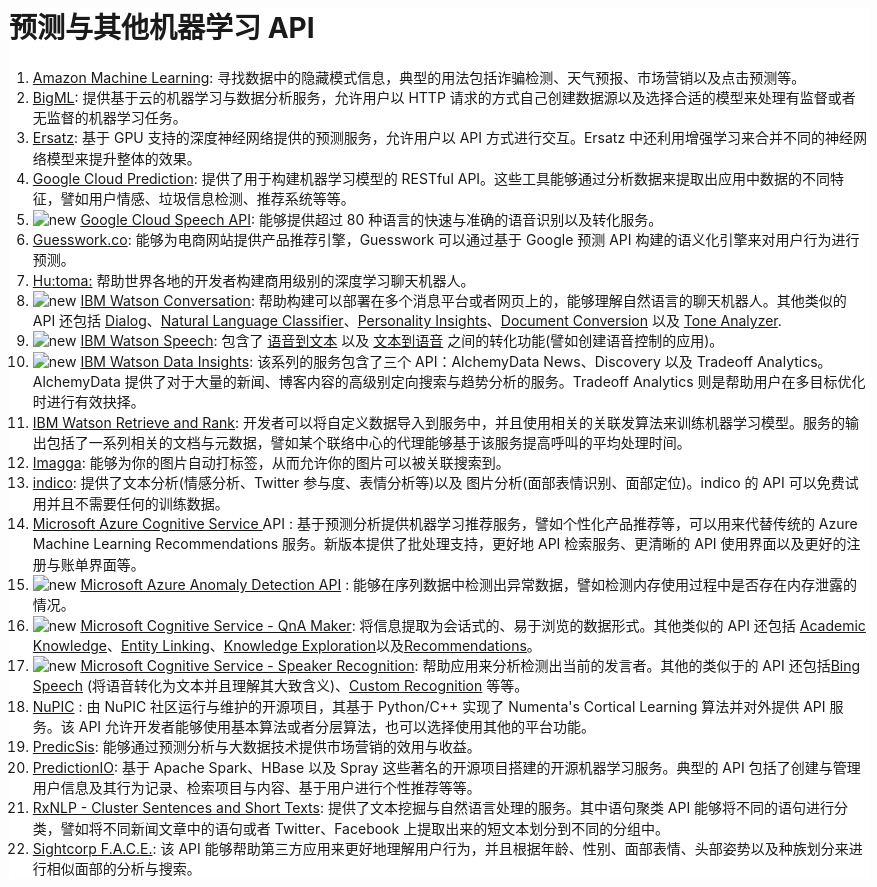 # 预测与其他机器学习 API

1. [Amazon Machine Learning](https://aws.amazon.com/documentation/machine-learning/): 寻找数据中的隐藏模式信息，典型的用法包括诈骗检测、天气预报、市场营销以及点击预测等。
2. [BigML](https://bigml.com/api/): 提供基于云的机器学习与数据分析服务，允许用户以 HTTP 请求的方式自己创建数据源以及选择合适的模型来处理有监督或者无监督的机器学习任务。
3. [Ersatz](http://www.ersatzlabs.com/documentation/api/): 基于 GPU 支持的深度神经网络提供的预测服务，允许用户以 API 方式进行交互。Ersatz 中还利用增强学习来合并不同的神经网络模型来提升整体的效果。
4. [Google Cloud Prediction](https://cloud.google.com/prediction/docs/): 提供了用于构建机器学习模型的 RESTful API。这些工具能够通过分析数据来提取出应用中数据的不同特征，譬如用户情感、垃圾信息检测、推荐系统等等。
5. ![new](http://www.kdnuggets.com/images/newr.gif) [Google Cloud Speech API](https://cloud.google.com/speech/docs/apis): 能够提供超过 80 种语言的快速与准确的语音识别以及转化服务。
6. [Guesswork.co](http://www.guesswork.co/): 能够为电商网站提供产品推荐引擎，Guesswork 可以通过基于 Google 预测 API 构建的语义化引擎来对用户行为进行预测。
7. [Hu:toma:](https://www.hutoma.com/about.html) 帮助世界各地的开发者构建商用级别的深度学习聊天机器人。
8. ![new](http://www.kdnuggets.com/images/newr.gif) [IBM Watson Conversation](https://www.ibm.com/watson/developercloud/conversation.html): 帮助构建可以部署在多个消息平台或者网页上的，能够理解自然语言的聊天机器人。其他类似的 API 还包括 [Dialog](https://www.ibm.com/watson/developercloud/dialog.html)、[Natural Language Classifier](https://www.ibm.com/watson/developercloud/nl-classifier.html)、[Personality Insights](https://www.ibm.com/watson/developercloud/personality-insights.html)、[Document Conversion](https://www.ibm.com/watson/developercloud/document-conversion.html) 以及 [Tone Analyzer](https://www.ibm.com/watson/developercloud/tone-analyzer.html).
9. ![new](http://www.kdnuggets.com/images/newr.gif) [IBM Watson Speech](https://www.ibm.com/watson/developercloud/speech-to-text.html): 包含了 [语音到文本](https://www.ibm.com/watson/developercloud/speech-to-text.html) 以及 [文本到语音](https://www.ibm.com/watson/developercloud/text-to-speech.html) 之间的转化功能(譬如创建语音控制的应用)。
10. ![new](http://www.kdnuggets.com/images/newr.gif) [IBM Watson Data Insights](https://www.ibm.com/watson/): 该系列的服务包含了三个 API：AlchemyData News、Discovery 以及 Tradeoff Analytics。AlchemyData 提供了对于大量的新闻、博客内容的高级别定向搜索与趋势分析的服务。Tradeoff Analytics 则是帮助用户在多目标优化时进行有效抉择。
11. [IBM Watson Retrieve and Rank](http://www.ibm.com/watson/developercloud/retrieve-rank.html): 开发者可以将自定义数据导入到服务中，并且使用相关的关联发算法来训练机器学习模型。服务的输出包括了一系列相关的文档与元数据，譬如某个联络中心的代理能够基于该服务提高呼叫的平均处理时间。
12. [Imagga](https://imagga.com/solutions/auto-tagging.html): 能够为你的图片自动打标签，从而允许你的图片可以被关联搜索到。
13. [indico](https://indico.io/docs): 提供了文本分析(情感分析、Twitter 参与度、表情分析等)以及 图片分析(面部表情识别、面部定位)。indico 的 API 可以免费试用并且不需要任何的训练数据。
14. [Microsoft Azure Cognitive Service ](https://azure.microsoft.com/en-au/services/cognitive-services/) API : 基于预测分析提供机器学习推荐服务，譬如个性化产品推荐等，可以用来代替传统的 Azure Machine Learning Recommendations 服务。新版本提供了批处理支持，更好地 API 检索服务、更清晰的 API 使用界面以及更好的注册与账单界面等。
15. ![new](http://www.kdnuggets.com/images/newr.gif) [Microsoft Azure Anomaly Detection API](https://gallery.cortanaintelligence.com/MachineLearningAPI/Anomaly-Detection-2) : 能够在序列数据中检测出异常数据，譬如检测内存使用过程中是否存在内存泄露的情况。
16. ![new](http://www.kdnuggets.com/images/newr.gif) [Microsoft Cognitive Service - QnA Maker](https://www.microsoft.com/cognitive-services/en-us/qnamaker): 将信息提取为会话式的、易于浏览的数据形式。其他类似的 API 还包括 [Academic Knowledge](https://www.microsoft.com/cognitive-services/en-us/academic-knowledge-api)、[Entity Linking](https://www.microsoft.com/cognitive-services/en-us/entity-linking-intelligence-service)、[Knowledge Exploration](https://www.microsoft.com/cognitive-services/en-us/knowledge-exploration-service)以及[Recommendations](https://www.microsoft.com/cognitive-services/en-us/recommendations-api)。
17. ![new](http://www.kdnuggets.com/images/newr.gif) [Microsoft Cognitive Service - Speaker Recognition](https://www.microsoft.com/cognitive-services/en-us/speaker-recognition-api): 帮助应用来分析检测出当前的发言者。其他的类似于的 API 还包括[Bing Speech](https://www.microsoft.com/cognitive-services/en-us/speech-api) (将语音转化为文本并且理解其大致含义)、[Custom Recognition](https://www.microsoft.com/cognitive-services/en-us/custom-recognition-intelligent-service-cris) 等等。
18. [NuPIC](https://github.com/numenta/nupic/wiki/NuPIC-API---A-bird's-eye-view) : 由 NuPIC 社区运行与维护的开源项目，其基于 Python/C++ 实现了 Numenta's Cortical Learning 算法并对外提供 API 服务。该 API 允许开发者能够使用基本算法或者分层算法，也可以选择使用其他的平台功能。
19. [PredicSis](https://predicsis.ai/): 能够通过预测分析与大数据技术提供市场营销的效用与收益。
20. [PredictionIO](http://predictionio.incubator.apache.org/index.html): 基于 Apache Spark、HBase 以及 Spray 这些著名的开源项目搭建的开源机器学习服务。典型的 API 包括了创建与管理用户信息及其行为记录、检索项目与内容、基于用户进行个性推荐等等。
21. [RxNLP - Cluster Sentences and Short Texts](http://www.rxnlp.com/api-reference/cluster-sentences-api-reference/): 提供了文本挖掘与自然语言处理的服务。其中语句聚类 API 能够将不同的语句进行分类，譬如将不同新闻文章中的语句或者 Twitter、Facebook 上提取出来的短文本划分到不同的分组中。
22. [Sightcorp F.A.C.E.](http://face.sightcorp.com/doc_swagger/): 该 API 能够帮助第三方应用来更好地理解用户行为，并且根据年龄、性别、面部表情、头部姿势以及种族划分来进行相似面部的分析与搜索。
